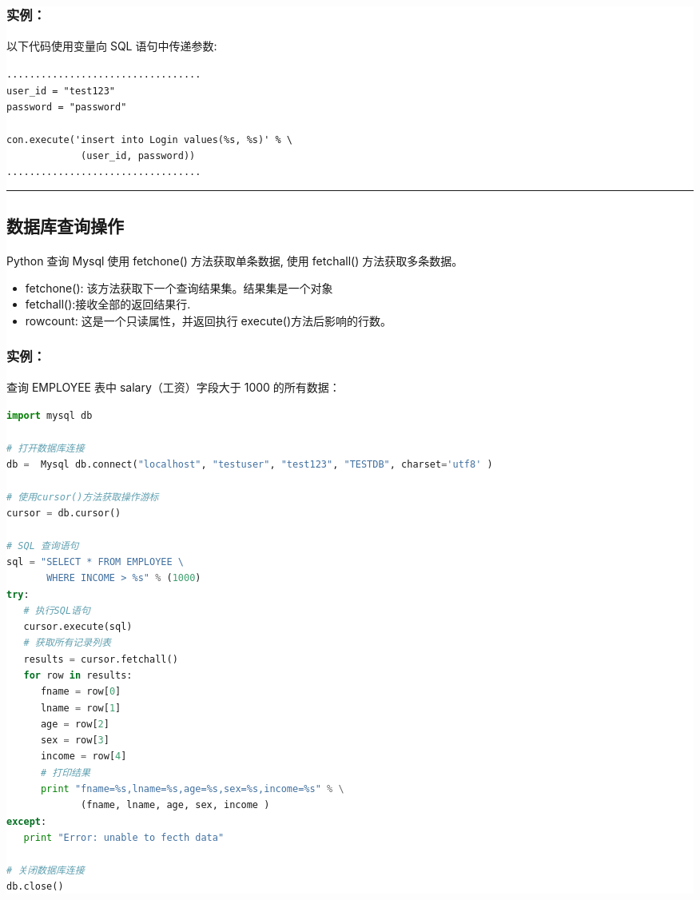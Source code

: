 ### 实例：

以下代码使用变量向 SQL 语句中传递参数:

```
..................................
user_id = "test123"
password = "password"

con.execute('insert into Login values(%s, %s)' % \
             (user_id, password))
..................................
```

---

## 数据库查询操作

Python 查询 Mysql 使用 fetchone() 方法获取单条数据, 使用 fetchall() 方法获取多条数据。

- fetchone(): 该方法获取下一个查询结果集。结果集是一个对象
- fetchall():接收全部的返回结果行.
- rowcount: 这是一个只读属性，并返回执行 execute()方法后影响的行数。

### 实例：

查询 EMPLOYEE 表中 salary（工资）字段大于 1000 的所有数据：

```python 
import mysql db

# 打开数据库连接
db =  Mysql db.connect("localhost", "testuser", "test123", "TESTDB", charset='utf8' )

# 使用cursor()方法获取操作游标
cursor = db.cursor()

# SQL 查询语句
sql = "SELECT * FROM EMPLOYEE \
       WHERE INCOME > %s" % (1000)
try:
   # 执行SQL语句
   cursor.execute(sql)
   # 获取所有记录列表
   results = cursor.fetchall()
   for row in results:
      fname = row[0]
      lname = row[1]
      age = row[2]
      sex = row[3]
      income = row[4]
      # 打印结果
      print "fname=%s,lname=%s,age=%s,sex=%s,income=%s" % \
             (fname, lname, age, sex, income )
except:
   print "Error: unable to fecth data"

# 关闭数据库连接
db.close()
```

